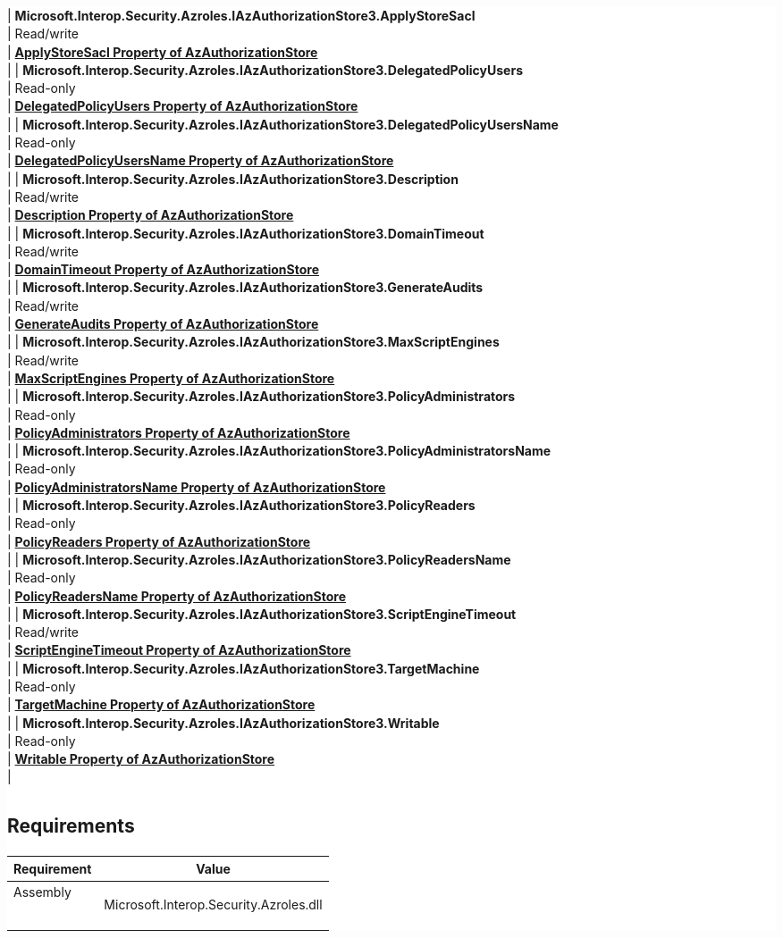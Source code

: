 | **Microsoft.Interop.Security.Azroles.IAzAuthorizationStore3.ApplyStoreSacl**<br/>           | Read/write<br/> | [**ApplyStoreSacl Property of AzAuthorizationStore**](/windows/desktop/api/Azroles/nf-azroles-iazauthorizationstore-get_applystoresacl)<br/>                     |
| **Microsoft.Interop.Security.Azroles.IAzAuthorizationStore3.DelegatedPolicyUsers**<br/>     | Read-only<br/>  | [**DelegatedPolicyUsers Property of AzAuthorizationStore**](/windows/desktop/api/Azroles/nf-azroles-iazauthorizationstore-get_delegatedpolicyusers)<br/>         |
| **Microsoft.Interop.Security.Azroles.IAzAuthorizationStore3.DelegatedPolicyUsersName**<br/> | Read-only<br/>  | [**DelegatedPolicyUsersName Property of AzAuthorizationStore**](/windows/desktop/api/Azroles/nf-azroles-iazauthorizationstore-get_delegatedpolicyusersname)<br/> |
| **Microsoft.Interop.Security.Azroles.IAzAuthorizationStore3.Description**<br/>              | Read/write<br/> | [**Description Property of AzAuthorizationStore**](/windows/desktop/api/Azroles/nf-azroles-iazauthorizationstore-get_description)<br/>                           |
| **Microsoft.Interop.Security.Azroles.IAzAuthorizationStore3.DomainTimeout**<br/>            | Read/write<br/> | [**DomainTimeout Property of AzAuthorizationStore**](/windows/desktop/api/Azroles/nf-azroles-iazauthorizationstore-get_domaintimeout)<br/>                       |
| **Microsoft.Interop.Security.Azroles.IAzAuthorizationStore3.GenerateAudits**<br/>           | Read/write<br/> | [**GenerateAudits Property of AzAuthorizationStore**](/windows/desktop/api/Azroles/nf-azroles-iazauthorizationstore-get_generateaudits)<br/>                     |
| **Microsoft.Interop.Security.Azroles.IAzAuthorizationStore3.MaxScriptEngines**<br/>         | Read/write<br/> | [**MaxScriptEngines Property of AzAuthorizationStore**](/windows/desktop/api/Azroles/nf-azroles-iazauthorizationstore-get_maxscriptengines)<br/>                 |
| **Microsoft.Interop.Security.Azroles.IAzAuthorizationStore3.PolicyAdministrators**<br/>     | Read-only<br/>  | [**PolicyAdministrators Property of AzAuthorizationStore**](/windows/desktop/api/Azroles/nf-azroles-iazauthorizationstore-get_policyadministrators)<br/>         |
| **Microsoft.Interop.Security.Azroles.IAzAuthorizationStore3.PolicyAdministratorsName**<br/> | Read-only<br/>  | [**PolicyAdministratorsName Property of AzAuthorizationStore**](/windows/desktop/api/Azroles/nf-azroles-iazauthorizationstore-get_policyadministratorsname)<br/> |
| **Microsoft.Interop.Security.Azroles.IAzAuthorizationStore3.PolicyReaders**<br/>            | Read-only<br/>  | [**PolicyReaders Property of AzAuthorizationStore**](/windows/desktop/api/Azroles/nf-azroles-iazauthorizationstore-get_policyreaders)<br/>                       |
| **Microsoft.Interop.Security.Azroles.IAzAuthorizationStore3.PolicyReadersName**<br/>        | Read-only<br/>  | [**PolicyReadersName Property of AzAuthorizationStore**](/windows/desktop/api/Azroles/nf-azroles-iazauthorizationstore-get_policyreadersname)<br/>               |
| **Microsoft.Interop.Security.Azroles.IAzAuthorizationStore3.ScriptEngineTimeout**<br/>      | Read/write<br/> | [**ScriptEngineTimeout Property of AzAuthorizationStore**](/windows/desktop/api/Azroles/nf-azroles-iazauthorizationstore-get_scriptenginetimeout)<br/>           |
| **Microsoft.Interop.Security.Azroles.IAzAuthorizationStore3.TargetMachine**<br/>            | Read-only<br/>  | [**TargetMachine Property of AzAuthorizationStore**](/windows/desktop/api/Azroles/nf-azroles-iazauthorizationstore-get_targetmachine)<br/>                       |
| **Microsoft.Interop.Security.Azroles.IAzAuthorizationStore3.Writable**<br/>                 | Read-only<br/>  | [**Writable Property of AzAuthorizationStore**](/windows/desktop/api/Azroles/nf-azroles-iazauthorizationstore-get_writable)<br/>                                 |



 

## Requirements



| Requirement | Value |
|---------------------|-------------------------------------------------------------------------------------------------------------------|
| Assembly<br/> | <dl> <dt>Microsoft.Interop.Security.Azroles.dll</dt> </dl> |



 

 




